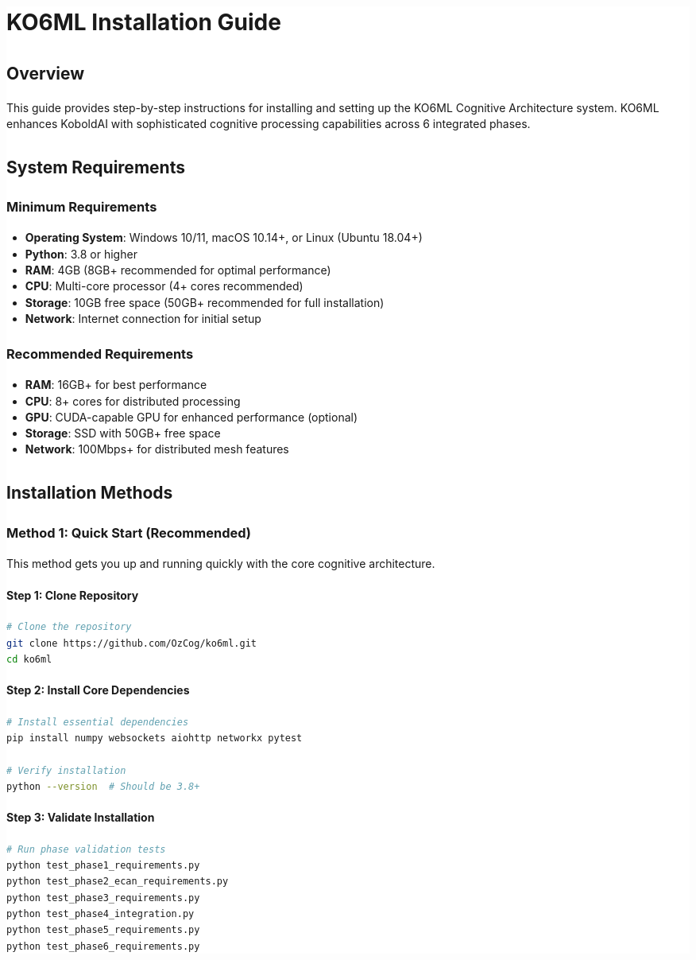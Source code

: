 # KO6ML Installation Guide

## Overview

This guide provides step-by-step instructions for installing and setting up the KO6ML Cognitive Architecture system. KO6ML enhances KoboldAI with sophisticated cognitive processing capabilities across 6 integrated phases.

## System Requirements

### Minimum Requirements
- **Operating System**: Windows 10/11, macOS 10.14+, or Linux (Ubuntu 18.04+)
- **Python**: 3.8 or higher
- **RAM**: 4GB (8GB+ recommended for optimal performance)
- **CPU**: Multi-core processor (4+ cores recommended)
- **Storage**: 10GB free space (50GB+ recommended for full installation)
- **Network**: Internet connection for initial setup

### Recommended Requirements
- **RAM**: 16GB+ for best performance
- **CPU**: 8+ cores for distributed processing
- **GPU**: CUDA-capable GPU for enhanced performance (optional)
- **Storage**: SSD with 50GB+ free space
- **Network**: 100Mbps+ for distributed mesh features

## Installation Methods

### Method 1: Quick Start (Recommended)

This method gets you up and running quickly with the core cognitive architecture.

#### Step 1: Clone Repository
```bash
# Clone the repository
git clone https://github.com/OzCog/ko6ml.git
cd ko6ml
```

#### Step 2: Install Core Dependencies
```bash
# Install essential dependencies
pip install numpy websockets aiohttp networkx pytest

# Verify installation
python --version  # Should be 3.8+
```

#### Step 3: Validate Installation
```bash
# Run phase validation tests
python test_phase1_requirements.py
python test_phase2_ecan_requirements.py
python test_phase3_requirements.py
python test_phase4_integration.py
python test_phase5_requirements.py
python test_phase6_requirements.py
```
